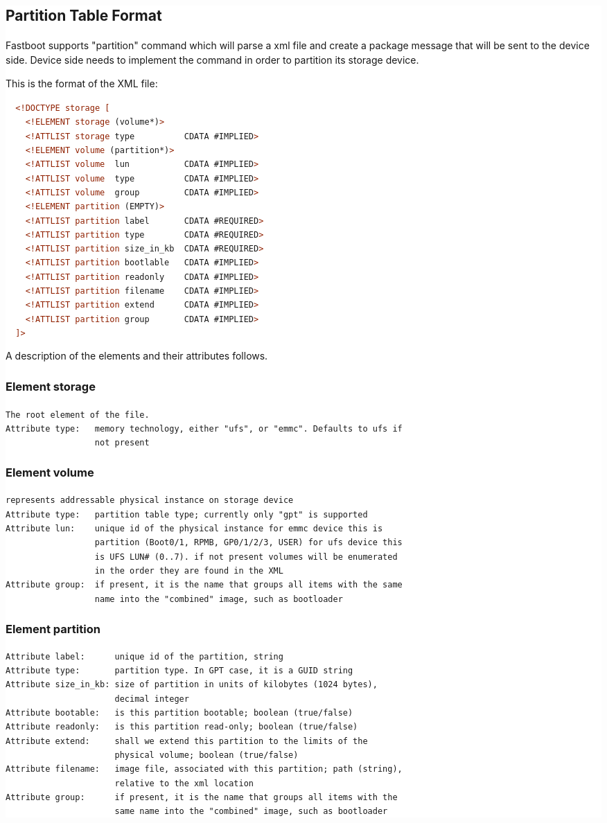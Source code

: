 ## Partition Table Format
Fastboot supports "partition" command which will parse a xml file and create
a package message that will be sent to the device side. Device side needs to
implement the command in order to partition its storage device.

This is the format of the XML file:
```xml
  <!DOCTYPE storage [
    <!ELEMENT storage (volume*)>
    <!ATTLIST storage type          CDATA #IMPLIED>
    <!ELEMENT volume (partition*)>
    <!ATTLIST volume  lun           CDATA #IMPLIED>
    <!ATTLIST volume  type          CDATA #IMPLIED>
    <!ATTLIST volume  group         CDATA #IMPLIED>
    <!ELEMENT partition (EMPTY)>
    <!ATTLIST partition label       CDATA #REQUIRED>
    <!ATTLIST partition type        CDATA #REQUIRED>
    <!ATTLIST partition size_in_kb  CDATA #REQUIRED>
    <!ATTLIST partition bootlable   CDATA #IMPLIED>
    <!ATTLIST partition readonly    CDATA #IMPLIED>
    <!ATTLIST partition filename    CDATA #IMPLIED>
    <!ATTLIST partition extend      CDATA #IMPLIED>
    <!ATTLIST partition group       CDATA #IMPLIED>
  ]>
```
A description of the elements and their attributes follows.
### Element storage
    The root element of the file.
    Attribute type:   memory technology, either "ufs", or "emmc". Defaults to ufs if
                      not present

### Element volume
    represents addressable physical instance on storage device
    Attribute type:   partition table type; currently only "gpt" is supported
    Attribute lun:    unique id of the physical instance for emmc device this is
                      partition (Boot0/1, RPMB, GP0/1/2/3, USER) for ufs device this
                      is UFS LUN# (0..7). if not present volumes will be enumerated
                      in the order they are found in the XML
    Attribute group:  if present, it is the name that groups all items with the same
                      name into the "combined" image, such as bootloader
### Element partition
    Attribute label:      unique id of the partition, string
    Attribute type:       partition type. In GPT case, it is a GUID string
    Attribute size_in_kb: size of partition in units of kilobytes (1024 bytes),
                          decimal integer
    Attribute bootable:   is this partition bootable; boolean (true/false)
    Attribute readonly:   is this partition read-only; boolean (true/false)
    Attribute extend:     shall we extend this partition to the limits of the
                          physical volume; boolean (true/false)
    Attribute filename:   image file, associated with this partition; path (string),
                          relative to the xml location
    Attribute group:      if present, it is the name that groups all items with the
                          same name into the "combined" image, such as bootloader
